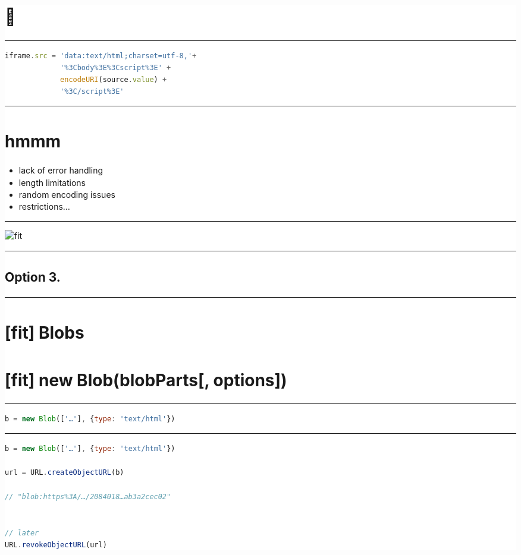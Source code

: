 # 📲

---

```js
iframe.src = 'data:text/html;charset=utf-8,'+
             '%3Cbody%3E%3Cscript%3E' +
             encodeURI(source.value) +
             '%3C/script%3E'
```


---


# hmmm

* lack of error handling
* length limitations
* random encoding issues
* restrictions…


---

![fit](images/btoa.png)

---

## Option 3.

---

# [fit] Blobs

# [fit] new Blob(blobParts[, options])

---

```js
b = new Blob(['…'], {type: 'text/html'})
```

---

```js
b = new Blob(['…'], {type: 'text/html'})

url = URL.createObjectURL(b)

// "blob:https%3A/…/2084018…ab3a2cec02"


// later
URL.revokeObjectURL(url)
```
